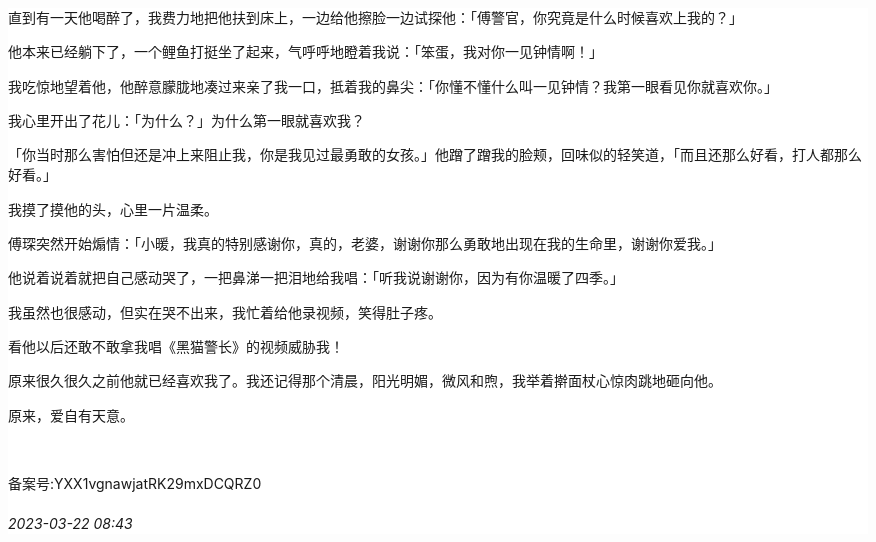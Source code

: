 
直到有一天他喝醉了，我费力地把他扶到床上，一边给他擦脸一边试探他：「傅警官，你究竟是什么时候喜欢上我的？」


他本来已经躺下了，一个鲤鱼打挺坐了起来，气呼呼地瞪着我说：「笨蛋，我对你一见钟情啊！」


我吃惊地望着他，他醉意朦胧地凑过来亲了我一口，抵着我的鼻尖：「你懂不懂什么叫一见钟情？我第一眼看见你就喜欢你。」


我心里开出了花儿：「为什么？」为什么第一眼就喜欢我？


「你当时那么害怕但还是冲上来阻止我，你是我见过最勇敢的女孩。」他蹭了蹭我的脸颊，回味似的轻笑道，「而且还那么好看，打人都那么好看。」


我摸了摸他的头，心里一片温柔。


傅琛突然开始煽情：「小暖，我真的特别感谢你，真的，老婆，谢谢你那么勇敢地出现在我的生命里，谢谢你爱我。」


他说着说着就把自己感动哭了，一把鼻涕一把泪地给我唱：「听我说谢谢你，因为有你温暖了四季。」


我虽然也很感动，但实在哭不出来，我忙着给他录视频，笑得肚子疼。


看他以后还敢不敢拿我唱《黑猫警长》的视频威胁我！


原来很久很久之前他就已经喜欢我了。我还记得那个清晨，阳光明媚，微风和煦，我举着擀面杖心惊肉跳地砸向他。


原来，爱自有天意。


 


备案号:YXX1vgnawjatRK29mxDCQRZ0


###### 2023-03-22 08:43
